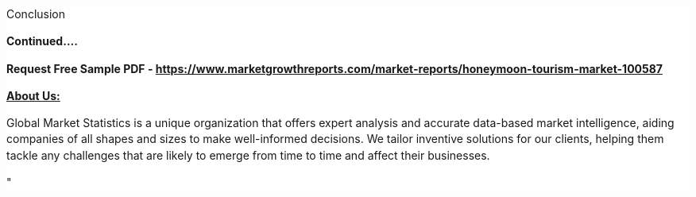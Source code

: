 Conclusion</strong></p><p><strong>Continued&hellip;.</strong></p><p><strong>Request Free Sample PDF -&nbsp;<a href="https://www.marketgrowthreports.com/market-reports/honeymoon-tourism-market-100587">https://www.marketgrowthreports.com/market-reports/honeymoon-tourism-market-100587</a></strong></p><p><strong><u>About Us:</u></strong></p><p>Global&nbsp;Market Statistics is a unique organization that offers expert analysis and accurate data-based market intelligence, aiding companies of all shapes and sizes to make well-informed decisions. We tailor inventive solutions for our clients, helping them tackle any challenges that are likely to emerge from time to time and affect their businesses.</p><p>"</p>
